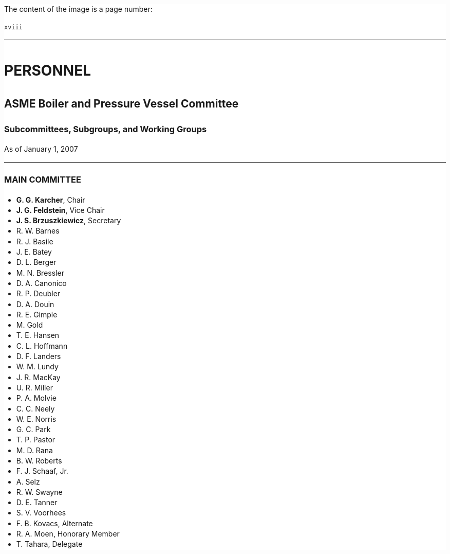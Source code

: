 
The content of the image is a page number:

```
xviii
```

---

# PERSONNEL

## ASME Boiler and Pressure Vessel Committee

### Subcommittees, Subgroups, and Working Groups  
As of January 1, 2007

---

### MAIN COMMITTEE

- **G. G. Karcher**, Chair
- **J. G. Feldstein**, Vice Chair
- **J. S. Brzuszkiewicz**, Secretary
- R. W. Barnes
- R. J. Basile
- J. E. Batey
- D. L. Berger
- M. N. Bressler
- D. A. Canonico
- R. P. Deubler
- D. A. Douin
- R. E. Gimple
- M. Gold
- T. E. Hansen
- C. L. Hoffmann
- D. F. Landers
- W. M. Lundy
- J. R. MacKay
- U. R. Miller
- P. A. Molvie
- C. C. Neely
- W. E. Norris
- G. C. Park
- T. P. Pastor
- M. D. Rana
- B. W. Roberts
- F. J. Schaaf, Jr.
- A. Selz
- R. W. Swayne
- D. E. Tanner
- S. V. Voorhees
- F. B. Kovacs, Alternate
- R. A. Moen, Honorary Member
- T. Tahara, Delegate
